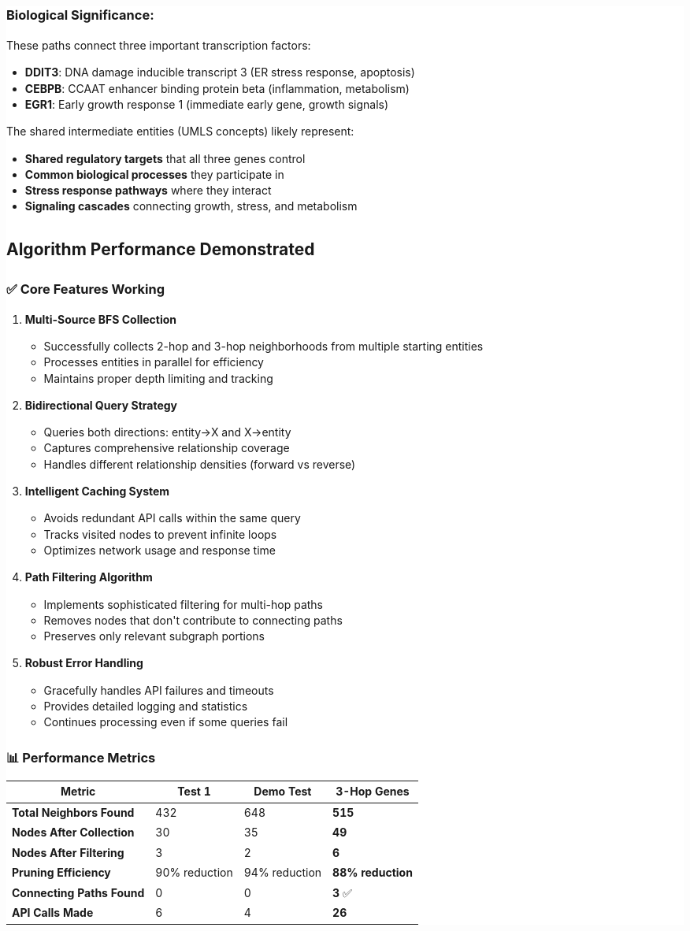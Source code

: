 ### **Biological Significance:**
These paths connect three important transcription factors:
- **DDIT3**: DNA damage inducible transcript 3 (ER stress response, apoptosis)
- **CEBPB**: CCAAT enhancer binding protein beta (inflammation, metabolism)
- **EGR1**: Early growth response 1 (immediate early gene, growth signals)

The shared intermediate entities (UMLS concepts) likely represent:
- **Shared regulatory targets** that all three genes control
- **Common biological processes** they participate in
- **Stress response pathways** where they interact
- **Signaling cascades** connecting growth, stress, and metabolism

## Algorithm Performance Demonstrated

### ✅ **Core Features Working**

1. **Multi-Source BFS Collection**
   - Successfully collects 2-hop and 3-hop neighborhoods from multiple starting entities
   - Processes entities in parallel for efficiency
   - Maintains proper depth limiting and tracking

2. **Bidirectional Query Strategy**
   - Queries both directions: entity→X and X→entity
   - Captures comprehensive relationship coverage
   - Handles different relationship densities (forward vs reverse)

3. **Intelligent Caching System**
   - Avoids redundant API calls within the same query
   - Tracks visited nodes to prevent infinite loops
   - Optimizes network usage and response time

4. **Path Filtering Algorithm**
   - Implements sophisticated filtering for multi-hop paths
   - Removes nodes that don't contribute to connecting paths
   - Preserves only relevant subgraph portions

5. **Robust Error Handling**
   - Gracefully handles API failures and timeouts
   - Provides detailed logging and statistics
   - Continues processing even if some queries fail

### 📊 **Performance Metrics**

| Metric | Test 1 | Demo Test | **3-Hop Genes** |
|--------|--------|-----------|------------------|
| **Total Neighbors Found** | 432 | 648 | **515** |
| **Nodes After Collection** | 30 | 35 | **49** |
| **Nodes After Filtering** | 3 | 2 | **6** |
| **Pruning Efficiency** | 90% reduction | 94% reduction | **88% reduction** |
| **Connecting Paths Found** | 0 | 0 | **3** ✅ |
| **API Calls Made** | 6 | 4 | **26** |
